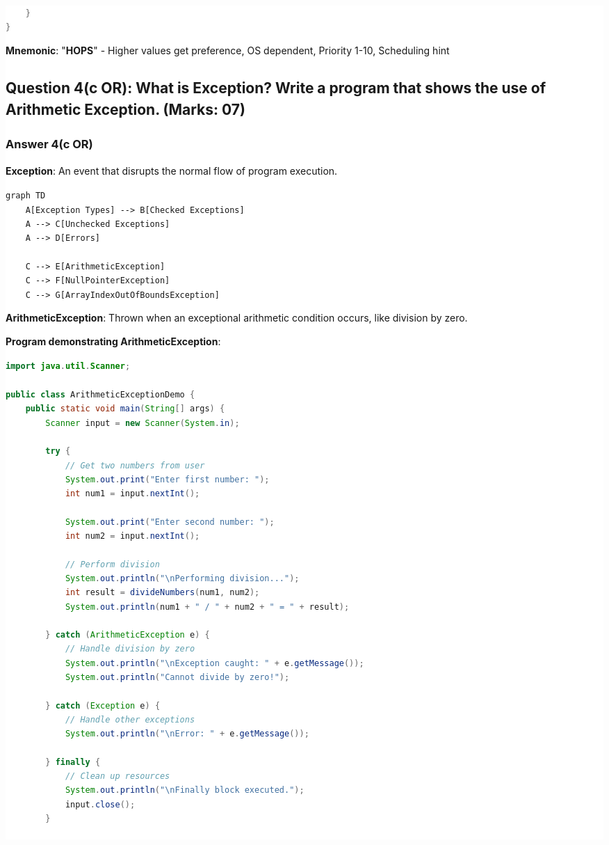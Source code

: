 ```java
    }
}
```

**Mnemonic**: "**HOPS**" - Higher values get preference, OS dependent, Priority 1-10, Scheduling hint

## Question 4(c OR): What is Exception? Write a program that shows the use of Arithmetic Exception. (Marks: 07)

### Answer 4(c OR)

**Exception**: An event that disrupts the normal flow of program execution.

```mermaid
graph TD
    A[Exception Types] --> B[Checked Exceptions]
    A --> C[Unchecked Exceptions]
    A --> D[Errors]
    
    C --> E[ArithmeticException]
    C --> F[NullPointerException]
    C --> G[ArrayIndexOutOfBoundsException]
```

**ArithmeticException**: Thrown when an exceptional arithmetic condition occurs, like division by zero.

**Program demonstrating ArithmeticException**:

```java
import java.util.Scanner;

public class ArithmeticExceptionDemo {
    public static void main(String[] args) {
        Scanner input = new Scanner(System.in);
        
        try {
            // Get two numbers from user
            System.out.print("Enter first number: ");
            int num1 = input.nextInt();
            
            System.out.print("Enter second number: ");
            int num2 = input.nextInt();
            
            // Perform division
            System.out.println("\nPerforming division...");
            int result = divideNumbers(num1, num2);
            System.out.println(num1 + " / " + num2 + " = " + result);
            
        } catch (ArithmeticException e) {
            // Handle division by zero
            System.out.println("\nException caught: " + e.getMessage());
            System.out.println("Cannot divide by zero!");
            
        } catch (Exception e) {
            // Handle other exceptions
            System.out.println("\nError: " + e.getMessage());
            
        } finally {
            // Clean up resources
            System.out.println("\nFinally block executed.");
            input.close();
        }
        
```